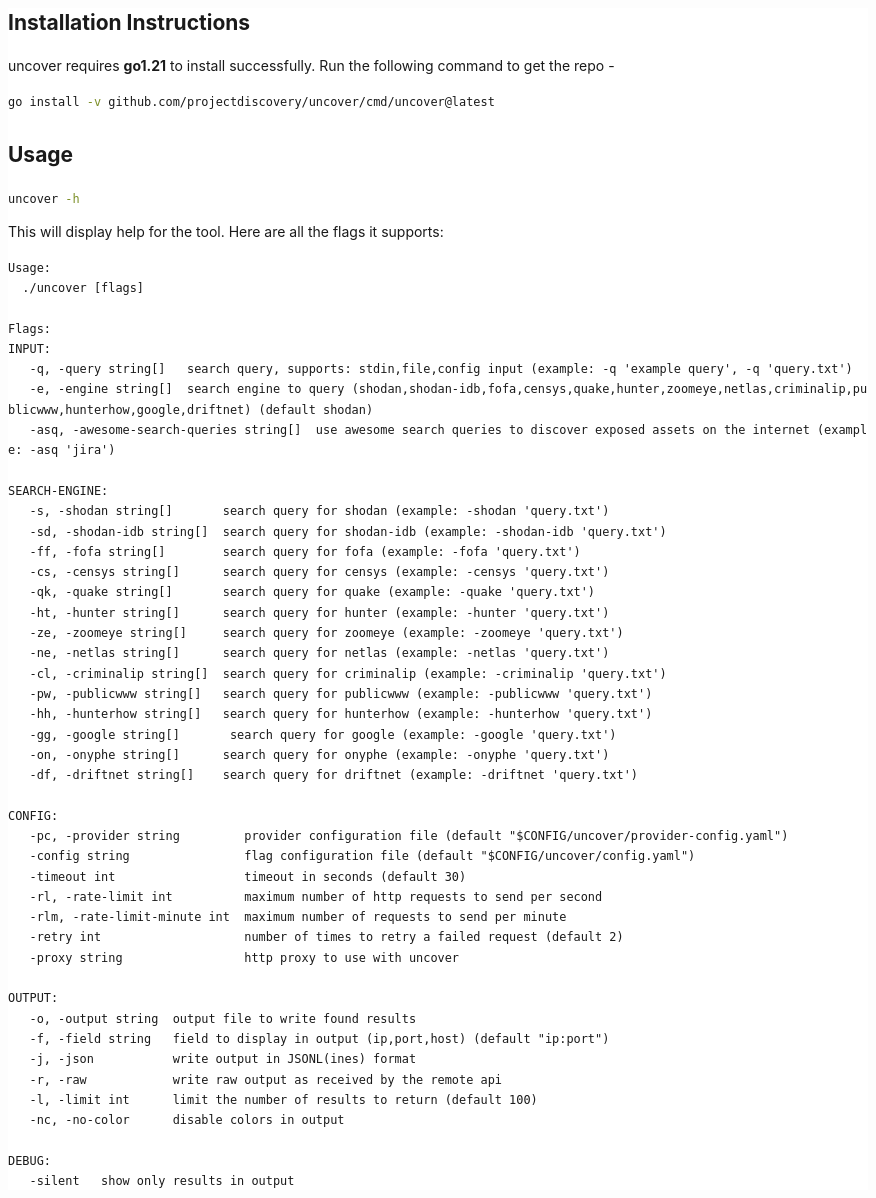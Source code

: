 ## Installation Instructions

uncover requires **go1.21** to install successfully. Run the following command to get the repo -

```sh
go install -v github.com/projectdiscovery/uncover/cmd/uncover@latest
```

## Usage

```sh
uncover -h
```

This will display help for the tool. Here are all the flags it supports:

```console
Usage:
  ./uncover [flags]

Flags:
INPUT:
   -q, -query string[]   search query, supports: stdin,file,config input (example: -q 'example query', -q 'query.txt')
   -e, -engine string[]  search engine to query (shodan,shodan-idb,fofa,censys,quake,hunter,zoomeye,netlas,criminalip,publicwww,hunterhow,google,driftnet) (default shodan)
   -asq, -awesome-search-queries string[]  use awesome search queries to discover exposed assets on the internet (example: -asq 'jira')

SEARCH-ENGINE:
   -s, -shodan string[]       search query for shodan (example: -shodan 'query.txt')
   -sd, -shodan-idb string[]  search query for shodan-idb (example: -shodan-idb 'query.txt')
   -ff, -fofa string[]        search query for fofa (example: -fofa 'query.txt')
   -cs, -censys string[]      search query for censys (example: -censys 'query.txt')
   -qk, -quake string[]       search query for quake (example: -quake 'query.txt')
   -ht, -hunter string[]      search query for hunter (example: -hunter 'query.txt')
   -ze, -zoomeye string[]     search query for zoomeye (example: -zoomeye 'query.txt')
   -ne, -netlas string[]      search query for netlas (example: -netlas 'query.txt')
   -cl, -criminalip string[]  search query for criminalip (example: -criminalip 'query.txt')
   -pw, -publicwww string[]   search query for publicwww (example: -publicwww 'query.txt')
   -hh, -hunterhow string[]   search query for hunterhow (example: -hunterhow 'query.txt')
   -gg, -google string[]       search query for google (example: -google 'query.txt')
   -on, -onyphe string[]      search query for onyphe (example: -onyphe 'query.txt')
   -df, -driftnet string[]    search query for driftnet (example: -driftnet 'query.txt')

CONFIG:
   -pc, -provider string         provider configuration file (default "$CONFIG/uncover/provider-config.yaml")
   -config string                flag configuration file (default "$CONFIG/uncover/config.yaml")
   -timeout int                  timeout in seconds (default 30)
   -rl, -rate-limit int          maximum number of http requests to send per second
   -rlm, -rate-limit-minute int  maximum number of requests to send per minute
   -retry int                    number of times to retry a failed request (default 2)
   -proxy string                 http proxy to use with uncover

OUTPUT:
   -o, -output string  output file to write found results
   -f, -field string   field to display in output (ip,port,host) (default "ip:port")
   -j, -json           write output in JSONL(ines) format
   -r, -raw            write raw output as received by the remote api
   -l, -limit int      limit the number of results to return (default 100)
   -nc, -no-color      disable colors in output

DEBUG:
   -silent   show only results in output
```
